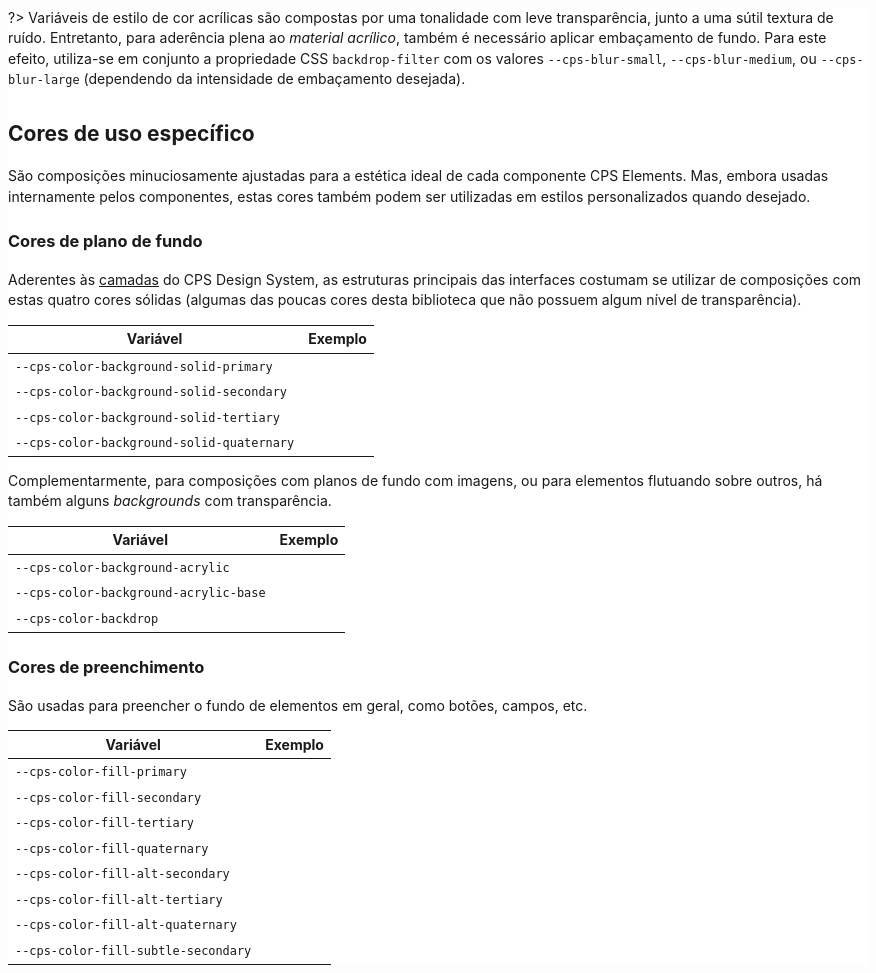 </div>

?> Variáveis de estilo de cor acrílicas são compostas por uma tonalidade com leve transparência, junto a uma sútil textura de ruído. Entretanto, para aderência plena ao _material acrílico_, também é necessário aplicar embaçamento de fundo. Para este efeito, utiliza-se em conjunto a propriedade CSS `backdrop-filter` com os valores `--cps-blur-small`, `--cps-blur-medium`, ou `--cps-blur-large` (dependendo da intensidade de embaçamento desejada).

## Cores de uso específico

São composições minuciosamente ajustadas para a estética ideal de cada componente CPS Elements. Mas, embora usadas internamente pelos componentes, estas cores também podem ser utilizadas em estilos personalizados quando desejado.

### Cores de plano de fundo

Aderentes às [camadas](https://cpsrepositorio.github.io/cps-design-system/guia-visual/camadas-e-materiais.html) do CPS Design System, as estruturas principais das interfaces costumam se utilizar de composições com estas quatro cores sólidas (algumas das poucas cores desta biblioteca que não possuem algum nível de transparência).

| Variável                                  | Exemplo                                                                                           |
| ----------------------------------------- | ------------------------------------------------------------------------------------------------- |
| `--cps-color-background-solid-primary`    | <div class="color-sample" style="background: var(--cps-color-background-solid-primary)"></div>    |
| `--cps-color-background-solid-secondary`  | <div class="color-sample" style="background: var(--cps-color-background-solid-secondary)"></div>  |
| `--cps-color-background-solid-tertiary`   | <div class="color-sample" style="background: var(--cps-color-background-solid-tertiary)"></div>   |
| `--cps-color-background-solid-quaternary` | <div class="color-sample" style="background: var(--cps-color-background-solid-quaternary)"></div> |

Complementarmente, para composições com planos de fundo com imagens, ou para elementos flutuando sobre outros, há também alguns _backgrounds_ com transparência.

<div class="chessboard-pattern">

| Variável                              | Exemplo                                                                                            |
| ------------------------------------- | -------------------------------------------------------------------------------------------------- |
| `--cps-color-background-acrylic`      | <div class="color-sample blur" style="background: var(--cps-color-background-acrylic)"></div>      |
| `--cps-color-background-acrylic-base` | <div class="color-sample blur" style="background: var(--cps-color-background-acrylic-base)"></div> |
| `--cps-color-backdrop`                | <div class="color-sample" style="background: var(--cps-color-backdrop)"></div>                     |

</div>

### Cores de preenchimento

São usadas para preencher o fundo de elementos em geral, como botões, campos, etc.

<div class="chessboard-pattern">

| Variável                            | Exemplo                                                                                     |
| ----------------------------------- | ------------------------------------------------------------------------------------------- |
| `--cps-color-fill-primary`          | <div class="color-sample" style="background: var(--cps-color-fill-primary)"></div>          |
| `--cps-color-fill-secondary`        | <div class="color-sample" style="background: var(--cps-color-fill-secondary)"></div>        |
| `--cps-color-fill-tertiary`         | <div class="color-sample" style="background: var(--cps-color-fill-tertiary)"></div>         |
| `--cps-color-fill-quaternary`       | <div class="color-sample" style="background: var(--cps-color-fill-quaternary)"></div>       |
| `--cps-color-fill-alt-secondary`    | <div class="color-sample" style="background: var(--cps-color-fill-alt-secondary)"></div>    |
| `--cps-color-fill-alt-tertiary`     | <div class="color-sample" style="background: var(--cps-color-fill-alt-tertiary)"></div>     |
| `--cps-color-fill-alt-quaternary`   | <div class="color-sample" style="background: var(--cps-color-fill-alt-quaternary)"></div>   |
| `--cps-color-fill-subtle-secondary` | <div class="color-sample" style="background: var(--cps-color-fill-subtle-secondary)"></div> |